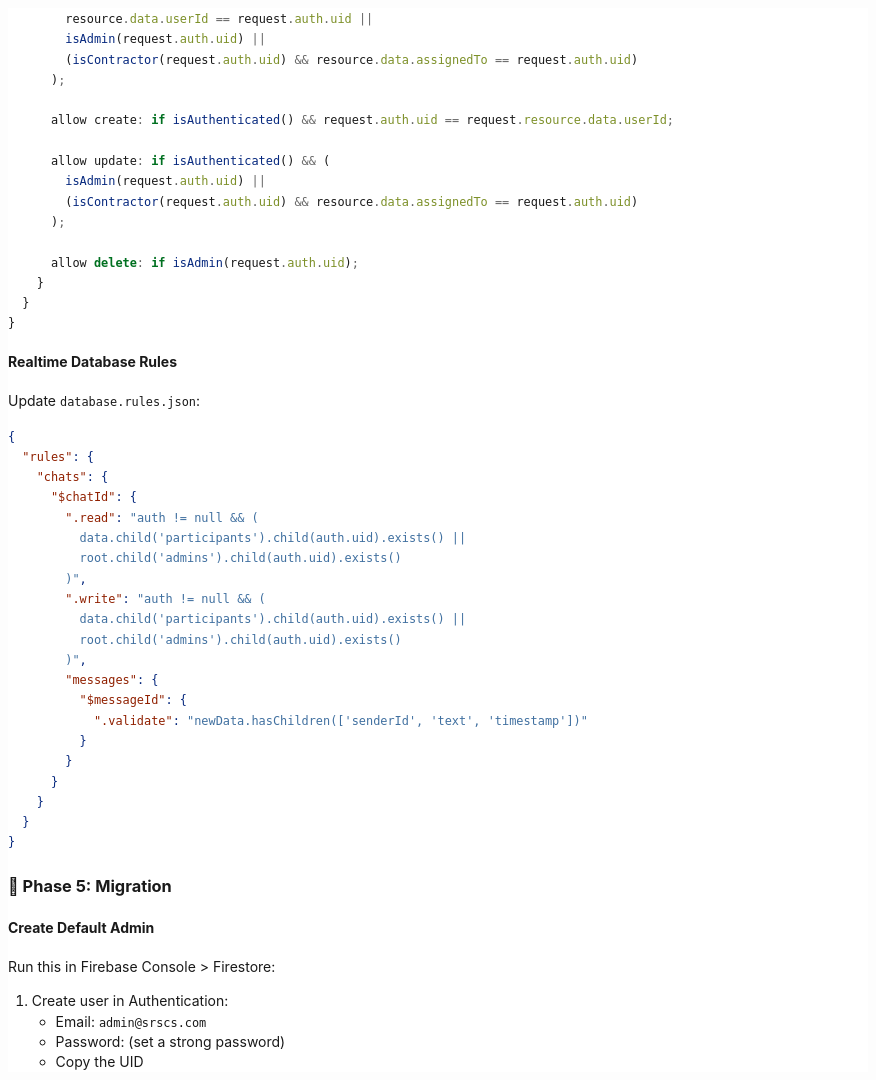 ```javascript
        resource.data.userId == request.auth.uid ||
        isAdmin(request.auth.uid) ||
        (isContractor(request.auth.uid) && resource.data.assignedTo == request.auth.uid)
      );
      
      allow create: if isAuthenticated() && request.auth.uid == request.resource.data.userId;
      
      allow update: if isAuthenticated() && (
        isAdmin(request.auth.uid) ||
        (isContractor(request.auth.uid) && resource.data.assignedTo == request.auth.uid)
      );
      
      allow delete: if isAdmin(request.auth.uid);
    }
  }
}
```

#### Realtime Database Rules
Update `database.rules.json`:

```json
{
  "rules": {
    "chats": {
      "$chatId": {
        ".read": "auth != null && (
          data.child('participants').child(auth.uid).exists() ||
          root.child('admins').child(auth.uid).exists()
        )",
        ".write": "auth != null && (
          data.child('participants').child(auth.uid).exists() ||
          root.child('admins').child(auth.uid).exists()
        )",
        "messages": {
          "$messageId": {
            ".validate": "newData.hasChildren(['senderId', 'text', 'timestamp'])"
          }
        }
      }
    }
  }
}
```

### 🔄 Phase 5: Migration

#### Create Default Admin
Run this in Firebase Console > Firestore:

1. Create user in Authentication:
   - Email: `admin@srscs.com`
   - Password: (set a strong password)
   - Copy the UID

